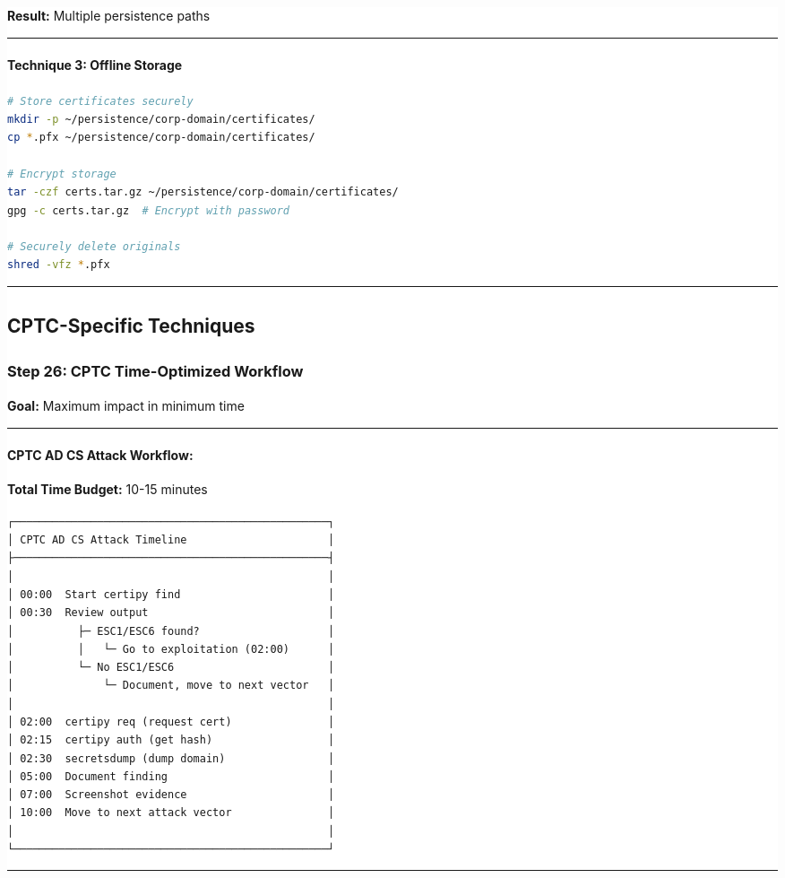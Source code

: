 **Result:** Multiple persistence paths

---

#### Technique 3: Offline Storage

```bash
# Store certificates securely
mkdir -p ~/persistence/corp-domain/certificates/
cp *.pfx ~/persistence/corp-domain/certificates/

# Encrypt storage
tar -czf certs.tar.gz ~/persistence/corp-domain/certificates/
gpg -c certs.tar.gz  # Encrypt with password

# Securely delete originals
shred -vfz *.pfx
```

---

## CPTC-Specific Techniques

### Step 26: CPTC Time-Optimized Workflow

**Goal:** Maximum impact in minimum time

---

#### CPTC AD CS Attack Workflow:

**Total Time Budget:** 10-15 minutes

```
┌─────────────────────────────────────────────────┐
│ CPTC AD CS Attack Timeline                      │
├─────────────────────────────────────────────────┤
│                                                 │
│ 00:00  Start certipy find                       │
│ 00:30  Review output                            │
│          ├─ ESC1/ESC6 found?                    │
│          │   └─ Go to exploitation (02:00)      │
│          └─ No ESC1/ESC6                        │
│              └─ Document, move to next vector   │
│                                                 │
│ 02:00  certipy req (request cert)               │
│ 02:15  certipy auth (get hash)                  │
│ 02:30  secretsdump (dump domain)                │
│ 05:00  Document finding                         │
│ 07:00  Screenshot evidence                      │
│ 10:00  Move to next attack vector               │
│                                                 │
└─────────────────────────────────────────────────┘
```

---